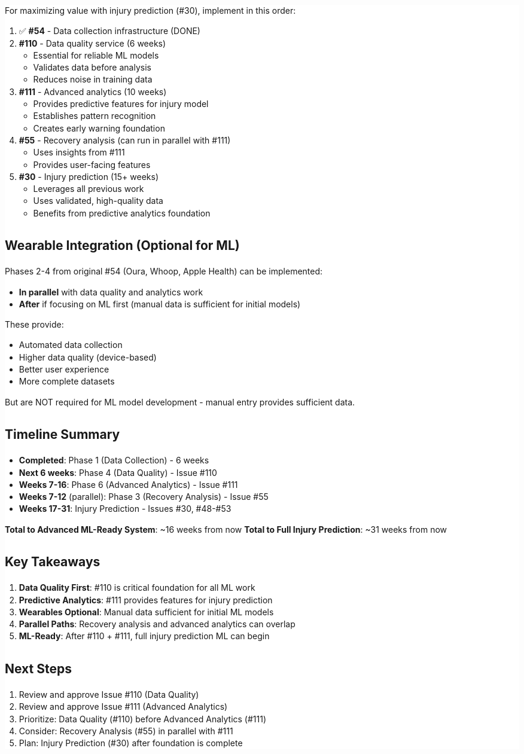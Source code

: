 For maximizing value with injury prediction (#30), implement in this order:

1. ✅ **#54** - Data collection infrastructure (DONE)
2. **#110** - Data quality service (6 weeks)
   - Essential for reliable ML models
   - Validates data before analysis
   - Reduces noise in training data
3. **#111** - Advanced analytics (10 weeks)
   - Provides predictive features for injury model
   - Establishes pattern recognition
   - Creates early warning foundation
4. **#55** - Recovery analysis (can run in parallel with #111)
   - Uses insights from #111
   - Provides user-facing features
5. **#30** - Injury prediction (15+ weeks)
   - Leverages all previous work
   - Uses validated, high-quality data
   - Benefits from predictive analytics foundation

## Wearable Integration (Optional for ML)

Phases 2-4 from original #54 (Oura, Whoop, Apple Health) can be implemented:
- **In parallel** with data quality and analytics work
- **After** if focusing on ML first (manual data is sufficient for initial models)

These provide:
- Automated data collection
- Higher data quality (device-based)
- Better user experience
- More complete datasets

But are NOT required for ML model development - manual entry provides sufficient data.

## Timeline Summary

- **Completed**: Phase 1 (Data Collection) - 6 weeks
- **Next 6 weeks**: Phase 4 (Data Quality) - Issue #110
- **Weeks 7-16**: Phase 6 (Advanced Analytics) - Issue #111  
- **Weeks 7-12** (parallel): Phase 3 (Recovery Analysis) - Issue #55
- **Weeks 17-31**: Injury Prediction - Issues #30, #48-#53

**Total to Advanced ML-Ready System**: ~16 weeks from now
**Total to Full Injury Prediction**: ~31 weeks from now

## Key Takeaways

1. **Data Quality First**: #110 is critical foundation for all ML work
2. **Predictive Analytics**: #111 provides features for injury prediction
3. **Wearables Optional**: Manual data sufficient for initial ML models
4. **Parallel Paths**: Recovery analysis and advanced analytics can overlap
5. **ML-Ready**: After #110 + #111, full injury prediction ML can begin

## Next Steps

1. Review and approve Issue #110 (Data Quality)
2. Review and approve Issue #111 (Advanced Analytics)
3. Prioritize: Data Quality (#110) before Advanced Analytics (#111)
4. Consider: Recovery Analysis (#55) in parallel with #111
5. Plan: Injury Prediction (#30) after foundation is complete
